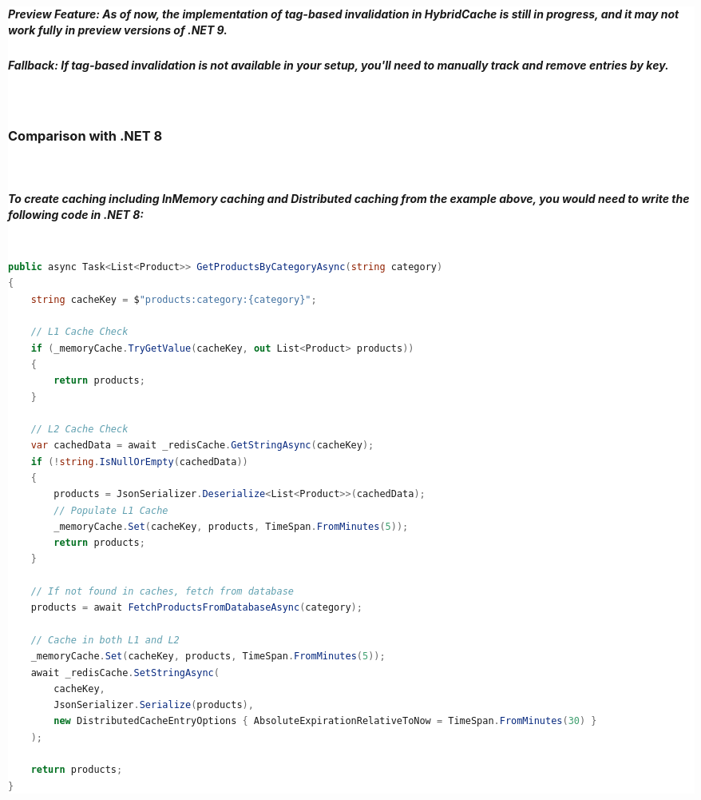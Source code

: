 ##### **Preview Feature:** As of now, the implementation of tag-based invalidation in **HybridCache** is still in progress, and it may not work fully in preview versions of .NET 9.

##### **Fallback:** If tag-based invalidation is not available in your setup, you'll need to manually track and remove entries by key.

&nbsp; 
&nbsp; 
### Comparison with .NET 8
&nbsp; 
&nbsp; 

##### To create caching including InMemory caching and Distributed caching from the example above, you would need to write the following code in .NET 8:

```csharp

public async Task<List<Product>> GetProductsByCategoryAsync(string category)
{
    string cacheKey = $"products:category:{category}";

    // L1 Cache Check
    if (_memoryCache.TryGetValue(cacheKey, out List<Product> products))
    {
        return products;
    }

    // L2 Cache Check
    var cachedData = await _redisCache.GetStringAsync(cacheKey);
    if (!string.IsNullOrEmpty(cachedData))
    {
        products = JsonSerializer.Deserialize<List<Product>>(cachedData);
        // Populate L1 Cache
        _memoryCache.Set(cacheKey, products, TimeSpan.FromMinutes(5));
        return products;
    }

    // If not found in caches, fetch from database
    products = await FetchProductsFromDatabaseAsync(category);

    // Cache in both L1 and L2
    _memoryCache.Set(cacheKey, products, TimeSpan.FromMinutes(5));
    await _redisCache.SetStringAsync(
        cacheKey,
        JsonSerializer.Serialize(products),
        new DistributedCacheEntryOptions { AbsoluteExpirationRelativeToNow = TimeSpan.FromMinutes(30) }
    );

    return products;
}

```

